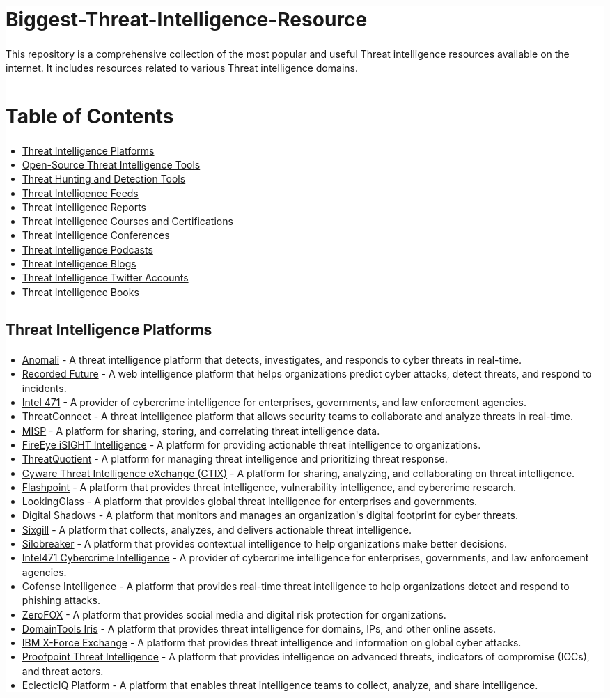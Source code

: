 # Biggest-Threat-Intelligence-Resource
This repository is a comprehensive collection of the most popular and useful Threat intelligence resources available on the internet. It includes resources related to various Threat intelligence domains.

# Table of Contents

- [Threat Intelligence Platforms](#threat-intelligence-platforms)
- [Open-Source Threat Intelligence Tools](#open-source-threat-intelligence-tools)
- [Threat Hunting and Detection Tools](#threat-hunting-and-detection-tools)
- [Threat Intelligence Feeds](#threat-intelligence-feeds)
- [Threat Intelligence Reports](#threat-intelligence-reports)
- [Threat Intelligence Courses and Certifications](#threat-intelligence-courses-and-certifications)
- [Threat Intelligence Conferences](#threat-intelligence-conferences)
- [Threat Intelligence Podcasts](#threat-intelligence-podcasts)
- [Threat Intelligence Blogs](#threat-intelligence-blogs)
- [Threat Intelligence Twitter Accounts](#threat-intelligence-twitter-accounts)
- [Threat Intelligence Books](#threat-intelligence-books)

## Threat Intelligence Platforms
- [Anomali](https://www.anomali.com/) - A threat intelligence platform that detects, investigates, and responds to cyber threats in real-time.
- [Recorded Future](https://www.recordedfuture.com/) - A web intelligence platform that helps organizations predict cyber attacks, detect threats, and respond to incidents.
- [Intel 471](https://intel471.com/) - A provider of cybercrime intelligence for enterprises, governments, and law enforcement agencies.
- [ThreatConnect](https://threatconnect.com/) - A threat intelligence platform that allows security teams to collaborate and analyze threats in real-time.
- [MISP](https://www.misp-project.org/) - A platform for sharing, storing, and correlating threat intelligence data.
- [FireEye iSIGHT Intelligence](https://www.fireeye.com/products/isight-intelligence.html) - A platform for providing actionable threat intelligence to organizations.
- [ThreatQuotient](https://www.threatq.com/) - A platform for managing threat intelligence and prioritizing threat response.
- [Cyware Threat Intelligence eXchange (CTIX)](https://cyware.com/ctix) - A platform for sharing, analyzing, and collaborating on threat intelligence.
- [Flashpoint](https://www.flashpoint-intel.com/) - A platform that provides threat intelligence, vulnerability intelligence, and cybercrime research.
- [LookingGlass](https://www.lookingglasscyber.com/) - A platform that provides global threat intelligence for enterprises and governments.
- [Digital Shadows](https://www.digitalshadows.com/) - A platform that monitors and manages an organization's digital footprint for cyber threats.
- [Sixgill](https://www.cybersixgill.com/) - A platform that collects, analyzes, and delivers actionable threat intelligence.
- [Silobreaker](https://www.silobreaker.com/) - A platform that provides contextual intelligence to help organizations make better decisions.
- [Intel471 Cybercrime Intelligence](https://www.cybercrimeintel.com/) - A provider of cybercrime intelligence for enterprises, governments, and law enforcement agencies.
- [Cofense Intelligence](https://cofense.com/threat-intelligence/) - A platform that provides real-time threat intelligence to help organizations detect and respond to phishing attacks.
- [ZeroFOX](https://www.zerofox.com/) - A platform that provides social media and digital risk protection for organizations.
- [DomainTools Iris](https://www.domaintools.com/products/iris/) - A platform that provides threat intelligence for domains, IPs, and other online assets.
- [IBM X-Force Exchange](https://exchange.xforce.ibmcloud.com/) - A platform that provides threat intelligence and information on global cyber attacks.
- [Proofpoint Threat Intelligence](https://www.proofpoint.com/us/products/threat-intelligence) - A platform that provides intelligence on advanced threats, indicators of compromise (IOCs), and threat actors.
- [EclecticIQ Platform](https://www.eclecticiq.com/products/platform) - A platform that enables threat intelligence teams to collect, analyze, and share intelligence.